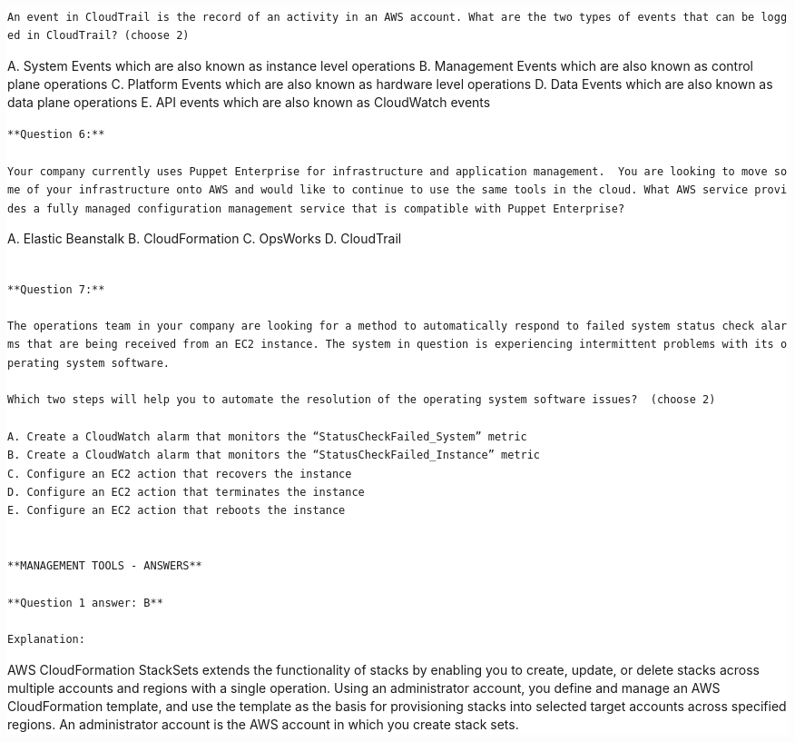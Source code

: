 ```
An event in CloudTrail is the record of an activity in an AWS account. What are the two types of events that can be logged in CloudTrail? (choose 2)

```
A. System Events which are also known as instance level operations
B. Management Events which are also known as control plane operations
C. Platform Events which are also known as hardware level operations
D. Data Events which are also known as data plane operations
E. API events which are also known as CloudWatch events
```
**Question 6:**

Your company currently uses Puppet Enterprise for infrastructure and application management.  You are looking to move some of your infrastructure onto AWS and would like to continue to use the same tools in the cloud. What AWS service provides a fully managed configuration management service that is compatible with Puppet Enterprise?

```
A. Elastic Beanstalk
B. CloudFormation
C. OpsWorks
D. CloudTrail
```

**Question 7:**

The operations team in your company are looking for a method to automatically respond to failed system status check alarms that are being received from an EC2 instance. The system in question is experiencing intermittent problems with its operating system software.

Which two steps will help you to automate the resolution of the operating system software issues?  (choose 2)

A. Create a CloudWatch alarm that monitors the “StatusCheckFailed_System” metric
B. Create a CloudWatch alarm that monitors the “StatusCheckFailed_Instance” metric
C. Configure an EC2 action that recovers the instance
D. Configure an EC2 action that terminates the instance
E. Configure an EC2 action that reboots the instance


**MANAGEMENT TOOLS - ANSWERS**

**Question 1 answer: B**

Explanation:

```
AWS CloudFormation StackSets extends the functionality of stacks by enabling you to create, update, or delete stacks across multiple accounts and regions with a single operation.  Using an administrator account, you define and manage an AWS CloudFormation template, and use the template as the basis for provisioning stacks into selected target accounts across specified regions. An administrator account is the AWS account in which you create stack sets.
